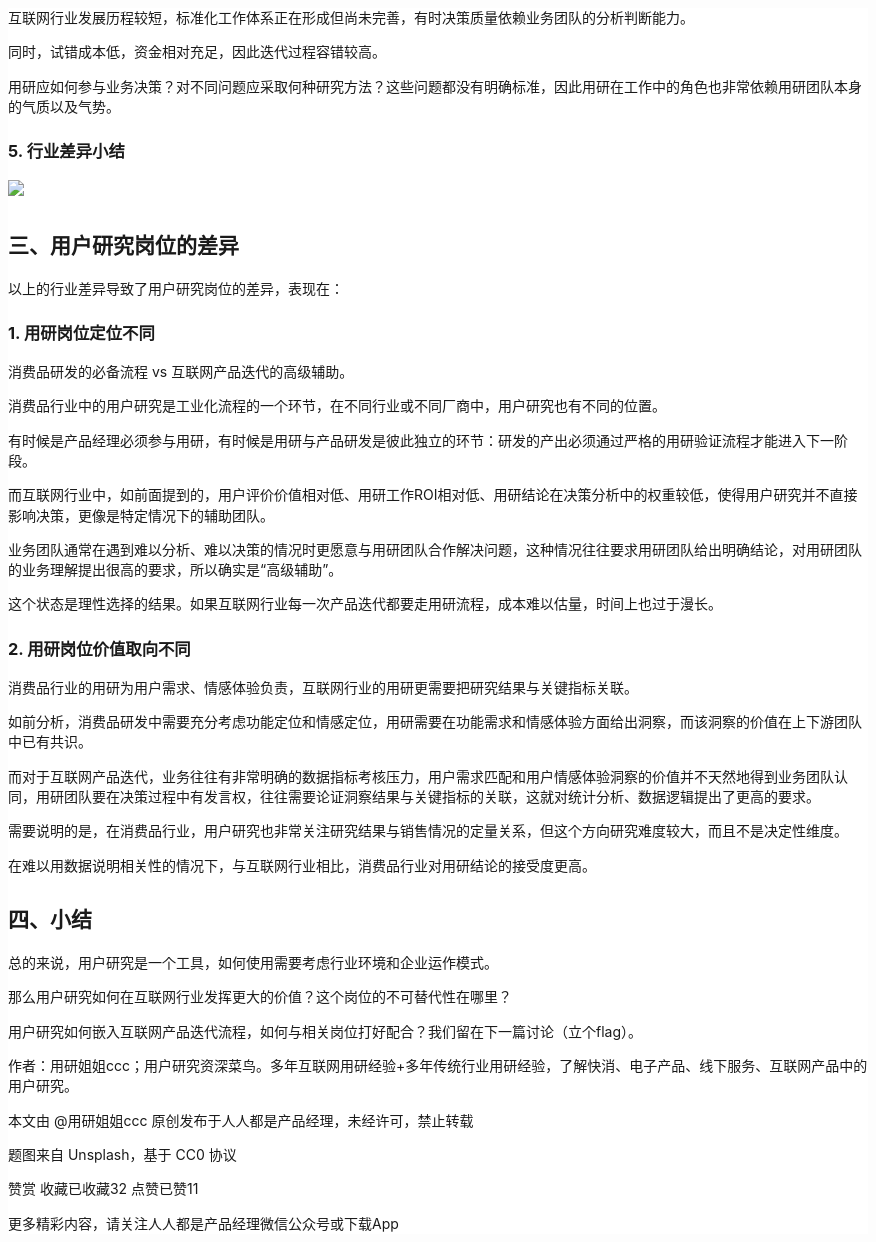 互联网行业发展历程较短，标准化工作体系正在形成但尚未完善，有时决策质量依赖业务团队的分析判断能力。

同时，试错成本低，资金相对充足，因此迭代过程容错较高。

用研应如何参与业务决策？对不同问题应采取何种研究方法？这些问题都没有明确标准，因此用研在工作中的角色也非常依赖用研团队本身的气质以及气势。

### 5\. 行业差异小结

![](https://image.woshipm.com/wp-files/2022/05/EdRjXDNildWPkVaFhO7E.jpg)

## 三、用户研究岗位的差异

以上的行业差异导致了用户研究岗位的差异，表现在：

### 1\. 用研岗位定位不同

消费品研发的必备流程 vs 互联网产品迭代的高级辅助。

消费品行业中的用户研究是工业化流程的一个环节，在不同行业或不同厂商中，用户研究也有不同的位置。

有时候是产品经理必须参与用研，有时候是用研与产品研发是彼此独立的环节：研发的产出必须通过严格的用研验证流程才能进入下一阶段。

而互联网行业中，如前面提到的，用户评价价值相对低、用研工作ROI相对低、用研结论在决策分析中的权重较低，使得用户研究并不直接影响决策，更像是特定情况下的辅助团队。

业务团队通常在遇到难以分析、难以决策的情况时更愿意与用研团队合作解决问题，这种情况往往要求用研团队给出明确结论，对用研团队的业务理解提出很高的要求，所以确实是“高级辅助”。

这个状态是理性选择的结果。如果互联网行业每一次产品迭代都要走用研流程，成本难以估量，时间上也过于漫长。

### 2\. 用研岗位价值取向不同

消费品行业的用研为用户需求、情感体验负责，互联网行业的用研更需要把研究结果与关键指标关联。

如前分析，消费品研发中需要充分考虑功能定位和情感定位，用研需要在功能需求和情感体验方面给出洞察，而该洞察的价值在上下游团队中已有共识。

而对于互联网产品迭代，业务往往有非常明确的数据指标考核压力，用户需求匹配和用户情感体验洞察的价值并不天然地得到业务团队认同，用研团队要在决策过程中有发言权，往往需要论证洞察结果与关键指标的关联，这就对统计分析、数据逻辑提出了更高的要求。

需要说明的是，在消费品行业，用户研究也非常关注研究结果与销售情况的定量关系，但这个方向研究难度较大，而且不是决定性维度。

在难以用数据说明相关性的情况下，与互联网行业相比，消费品行业对用研结论的接受度更高。

## 四、小结

总的来说，用户研究是一个工具，如何使用需要考虑行业环境和企业运作模式。

那么用户研究如何在互联网行业发挥更大的价值？这个岗位的不可替代性在哪里？

用户研究如何嵌入互联网产品迭代流程，如何与相关岗位打好配合？我们留在下一篇讨论（立个flag）。

作者：用研姐姐ccc；用户研究资深菜鸟。多年互联网用研经验+多年传统行业用研经验，了解快消、电子产品、线下服务、互联网产品中的用户研究。

本文由 @用研姐姐ccc 原创发布于人人都是产品经理，未经许可，禁止转载

题图来自 Unsplash，基于 CC0 协议

赞赏 收藏已收藏32 点赞已赞11

更多精彩内容，请关注人人都是产品经理微信公众号或下载App
